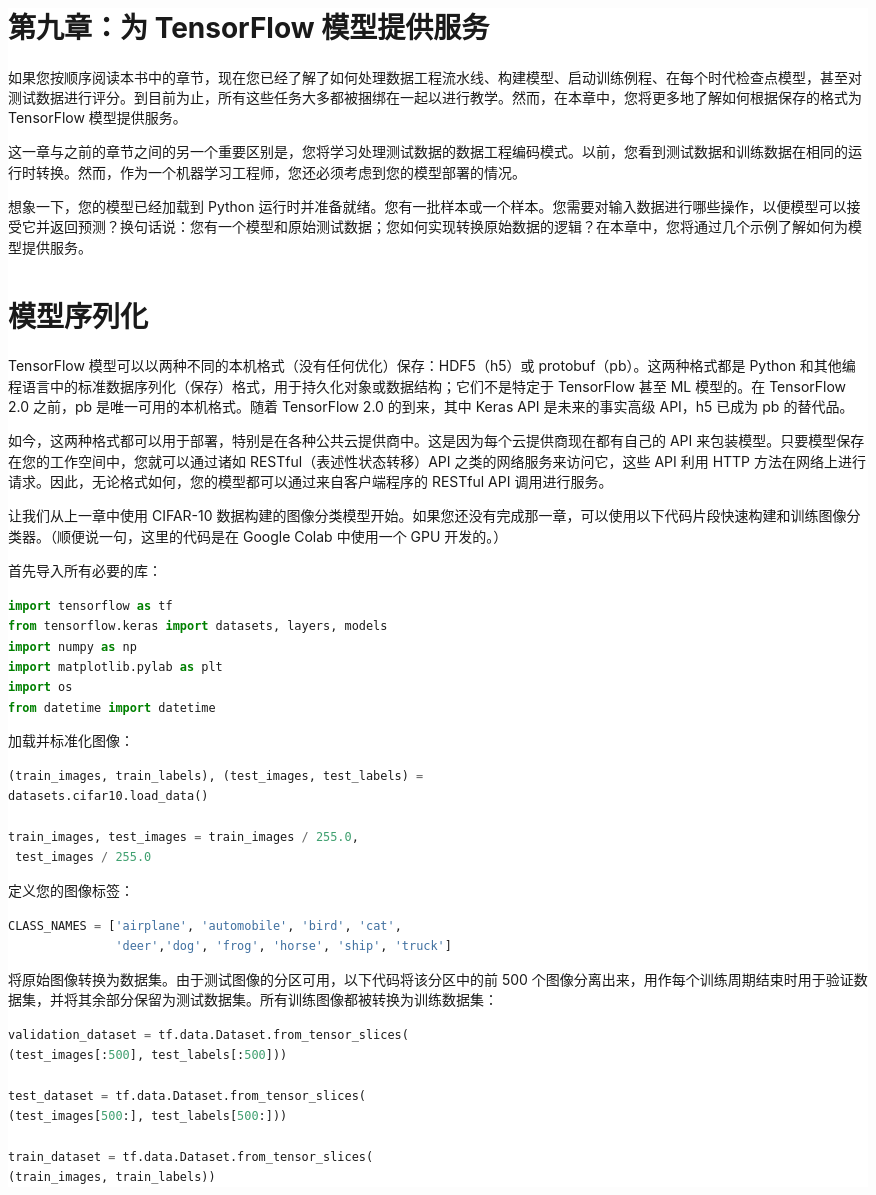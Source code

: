 # 第九章：为 TensorFlow 模型提供服务

如果您按顺序阅读本书中的章节，现在您已经了解了如何处理数据工程流水线、构建模型、启动训练例程、在每个时代检查点模型，甚至对测试数据进行评分。到目前为止，所有这些任务大多都被捆绑在一起以进行教学。然而，在本章中，您将更多地了解如何根据保存的格式为 TensorFlow 模型提供服务。

这一章与之前的章节之间的另一个重要区别是，您将学习处理测试数据的数据工程编码模式。以前，您看到测试数据和训练数据在相同的运行时转换。然而，作为一个机器学习工程师，您还必须考虑到您的模型部署的情况。

想象一下，您的模型已经加载到 Python 运行时并准备就绪。您有一批样本或一个样本。您需要对输入数据进行哪些操作，以便模型可以接受它并返回预测？换句话说：您有一个模型和原始测试数据；您如何实现转换原始数据的逻辑？在本章中，您将通过几个示例了解如何为模型提供服务。

# 模型序列化

TensorFlow 模型可以以两种不同的本机格式（没有任何优化）保存：HDF5（h5）或 protobuf（pb）。这两种格式都是 Python 和其他编程语言中的标准数据序列化（保存）格式，用于持久化对象或数据结构；它们不是特定于 TensorFlow 甚至 ML 模型的。在 TensorFlow 2.0 之前，pb 是唯一可用的本机格式。随着 TensorFlow 2.0 的到来，其中 Keras API 是未来的事实高级 API，h5 已成为 pb 的替代品。

如今，这两种格式都可以用于部署，特别是在各种公共云提供商中。这是因为每个云提供商现在都有自己的 API 来包装模型。只要模型保存在您的工作空间中，您就可以通过诸如 RESTful（表述性状态转移）API 之类的网络服务来访问它，这些 API 利用 HTTP 方法在网络上进行请求。因此，无论格式如何，您的模型都可以通过来自客户端程序的 RESTful API 调用进行服务。

让我们从上一章中使用 CIFAR-10 数据构建的图像分类模型开始。如果您还没有完成那一章，可以使用以下代码片段快速构建和训练图像分类器。（顺便说一句，这里的代码是在 Google Colab 中使用一个 GPU 开发的。）

首先导入所有必要的库：

```py
import tensorflow as tf
from tensorflow.keras import datasets, layers, models
import numpy as np
import matplotlib.pylab as plt
import os
from datetime import datetime
```

加载并标准化图像：

```py
(train_images, train_labels), (test_images, test_labels) = 
datasets.cifar10.load_data()

train_images, test_images = train_images / 255.0, 
 test_images / 255.0
```

定义您的图像标签：

```py
CLASS_NAMES = ['airplane', 'automobile', 'bird', 'cat',
               'deer','dog', 'frog', 'horse', 'ship', 'truck']
```

将原始图像转换为数据集。由于测试图像的分区可用，以下代码将该分区中的前 500 个图像分离出来，用作每个训练周期结束时用于验证数据集，并将其余部分保留为测试数据集。所有训练图像都被转换为训练数据集：

```py
validation_dataset = tf.data.Dataset.from_tensor_slices(
(test_images[:500], test_labels[:500]))

test_dataset = tf.data.Dataset.from_tensor_slices(
(test_images[500:], test_labels[500:]))

train_dataset = tf.data.Dataset.from_tensor_slices(
(train_images, train_labels))
```
